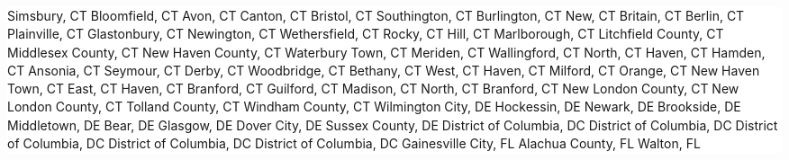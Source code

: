 Simsbury, CT
Bloomfield, CT
Avon, CT
Canton, CT
Bristol, CT
Southington, CT
Burlington, CT
New, CT
Britain, CT
Berlin, CT
Plainville, CT
Glastonbury, CT
Newington, CT
Wethersfield, CT
Rocky, CT
Hill, CT
Marlborough, CT
Litchfield County, CT
Middlesex County, CT
New Haven County, CT
Waterbury Town, CT
Meriden, CT
Wallingford, CT
North, CT
Haven, CT
Hamden, CT
Ansonia, CT
Seymour, CT
Derby, CT
Woodbridge, CT
Bethany, CT
West, CT
Haven, CT
Milford, CT
Orange, CT
New Haven Town, CT
East, CT
Haven, CT
Branford, CT
Guilford, CT
Madison, CT
North, CT
Branford, CT
New London County, CT
New London County, CT
Tolland County, CT
Windham County, CT
Wilmington City, DE
Hockessin, DE
Newark, DE
Brookside, DE
Middletown, DE
Bear, DE
Glasgow, DE
Dover City, DE
Sussex County, DE
District of Columbia, DC
District of Columbia, DC
District of Columbia, DC
District of Columbia, DC
District of Columbia, DC
Gainesville City, FL
Alachua County, FL
Walton, FL